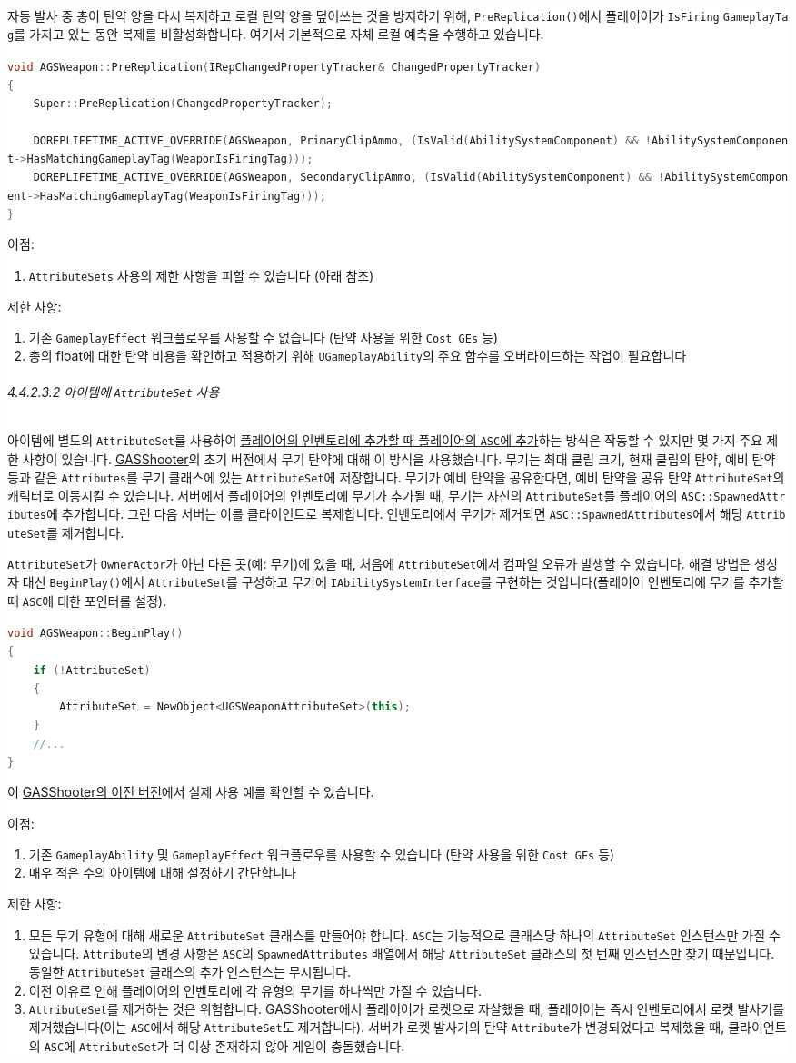 자동 발사 중 총이 탄약 양을 다시 복제하고 로컬 탄약 양을 덮어쓰는 것을 방지하기 위해, `PreReplication()`에서 플레이어가 `IsFiring` `GameplayTag`를 가지고 있는 동안 복제를 비활성화합니다. 여기서 기본적으로 자체 로컬 예측을 수행하고 있습니다.

```c++
void AGSWeapon::PreReplication(IRepChangedPropertyTracker& ChangedPropertyTracker)
{
	Super::PreReplication(ChangedPropertyTracker);

	DOREPLIFETIME_ACTIVE_OVERRIDE(AGSWeapon, PrimaryClipAmmo, (IsValid(AbilitySystemComponent) && !AbilitySystemComponent->HasMatchingGameplayTag(WeaponIsFiringTag)));
	DOREPLIFETIME_ACTIVE_OVERRIDE(AGSWeapon, SecondaryClipAmmo, (IsValid(AbilitySystemComponent) && !AbilitySystemComponent->HasMatchingGameplayTag(WeaponIsFiringTag)));
}
```

이점:
1. `AttributeSets` 사용의 제한 사항을 피할 수 있습니다 (아래 참조)

제한 사항:
1. 기존 `GameplayEffect` 워크플로우를 사용할 수 없습니다 (탄약 사용을 위한 `Cost GEs` 등)
2. 총의 float에 대한 탄약 비용을 확인하고 적용하기 위해 `UGameplayAbility`의 주요 함수를 오버라이드하는 작업이 필요합니다

<a name="concepts-as-design-itemattributes-attributeset"></a>
###### 4.4.2.3.2 아이템에 `AttributeSet` 사용
아이템에 별도의 `AttributeSet`를 사용하여 [플레이어의 인벤토리에 추가할 때 플레이어의 `ASC`에 추가](#concepts-as-design-addremoveruntime)하는 방식은 작동할 수 있지만 몇 가지 주요 제한 사항이 있습니다. [GASShooter](https://github.com/tranek/GASShooter)의 초기 버전에서 무기 탄약에 대해 이 방식을 사용했습니다. 무기는 최대 클립 크기, 현재 클립의 탄약, 예비 탄약 등과 같은 `Attributes`를 무기 클래스에 있는 `AttributeSet`에 저장합니다. 무기가 예비 탄약을 공유한다면, 예비 탄약을 공유 탄약 `AttributeSet`의 캐릭터로 이동시킬 수 있습니다. 서버에서 플레이어의 인벤토리에 무기가 추가될 때, 무기는 자신의 `AttributeSet`를 플레이어의 `ASC::SpawnedAttributes`에 추가합니다. 그런 다음 서버는 이를 클라이언트로 복제합니다. 인벤토리에서 무기가 제거되면 `ASC::SpawnedAttributes`에서 해당 `AttributeSet`를 제거합니다.

`AttributeSet`가 `OwnerActor`가 아닌 다른 곳(예: 무기)에 있을 때, 처음에 `AttributeSet`에서 컴파일 오류가 발생할 수 있습니다. 해결 방법은 생성자 대신 `BeginPlay()`에서 `AttributeSet`를 구성하고 무기에 `IAbilitySystemInterface`를 구현하는 것입니다(플레이어 인벤토리에 무기를 추가할 때 `ASC`에 대한 포인터를 설정).

```c++
void AGSWeapon::BeginPlay()
{
	if (!AttributeSet)
	{
		AttributeSet = NewObject<UGSWeaponAttributeSet>(this);
	}
	//...
}
```

이 [GASShooter의 이전 버전](https://github.com/tranek/GASShooter/tree/df5949d0dd992bd3d76d4a728f370f2e2c827735)에서 실제 사용 예를 확인할 수 있습니다.

이점:
1. 기존 `GameplayAbility` 및 `GameplayEffect` 워크플로우를 사용할 수 있습니다 (탄약 사용을 위한 `Cost GEs` 등)
2. 매우 적은 수의 아이템에 대해 설정하기 간단합니다

제한 사항:
1. 모든 무기 유형에 대해 새로운 `AttributeSet` 클래스를 만들어야 합니다. `ASC`는 기능적으로 클래스당 하나의 `AttributeSet` 인스턴스만 가질 수 있습니다. `Attribute`의 변경 사항은 `ASC`의 `SpawnedAttributes` 배열에서 해당 `AttributeSet` 클래스의 첫 번째 인스턴스만 찾기 때문입니다. 동일한 `AttributeSet` 클래스의 추가 인스턴스는 무시됩니다.
2. 이전 이유로 인해 플레이어의 인벤토리에 각 유형의 무기를 하나씩만 가질 수 있습니다.
3. `AttributeSet`를 제거하는 것은 위험합니다. GASShooter에서 플레이어가 로켓으로 자살했을 때, 플레이어는 즉시 인벤토리에서 로켓 발사기를 제거했습니다(이는 `ASC`에서 해당 `AttributeSet`도 제거합니다). 서버가 로켓 발사기의 탄약 `Attribute`가 변경되었다고 복제했을 때, 클라이언트의 `ASC`에 `AttributeSet`가 더 이상 존재하지 않아 게임이 충돌했습니다.
